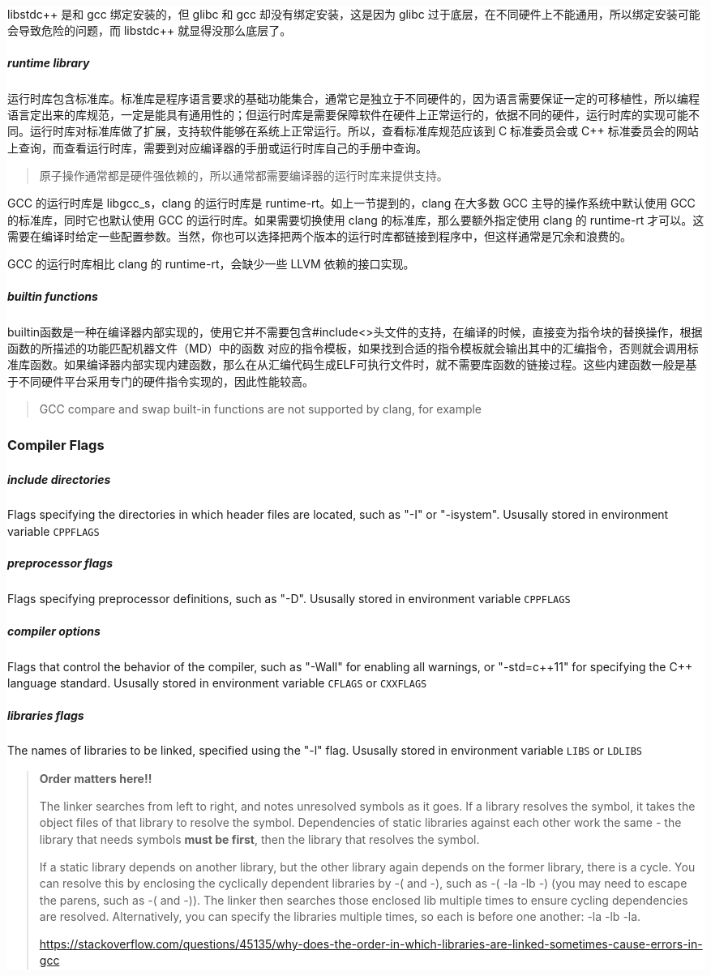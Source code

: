 libstdc++ 是和 gcc 绑定安装的，但 glibc 和 gcc 却没有绑定安装，这是因为 glibc 过于底层，在不同硬件上不能通用，所以绑定安装可能会导致危险的问题，而 libstdc++ 就显得没那么底层了。

##### runtime library

运行时库包含标准库。标准库是程序语言要求的基础功能集合，通常它是独立于不同硬件的，因为语言需要保证一定的可移植性，所以编程语言定出来的库规范，一定是能具有通用性的；但运行时库是需要保障软件在硬件上正常运行的，依据不同的硬件，运行时库的实现可能不同。运行时库对标准库做了扩展，支持软件能够在系统上正常运行。所以，查看标准库规范应该到 C 标准委员会或 C++ 标准委员会的网站上查询，而查看运行时库，需要到对应编译器的手册或运行时库自己的手册中查询。

> 原子操作通常都是硬件强依赖的，所以通常都需要编译器的运行时库来提供支持。

GCC 的运行时库是 libgcc_s，clang 的运行时库是 runtime-rt。如上一节提到的，clang 在大多数 GCC 主导的操作系统中默认使用 GCC 的标准库，同时它也默认使用 GCC 的运行时库。如果需要切换使用 clang 的标准库，那么要额外指定使用 clang 的 runtime-rt 才可以。这需要在编译时给定一些配置参数。当然，你也可以选择把两个版本的运行时库都链接到程序中，但这样通常是冗余和浪费的。

GCC 的运行时库相比 clang 的 runtime-rt，会缺少一些 LLVM 依赖的接口实现。

##### builtin functions

builtin函数是一种在编译器内部实现的，使用它并不需要包含#include<>头文件的支持，在编译的时候，直接变为指令块的替换操作，根据函数的所描述的功能匹配机器文件（MD）中的函数 对应的指令模板，如果找到合适的指令模板就会输出其中的汇编指令，否则就会调用标准库函数。如果编译器内部实现内建函数，那么在从汇编代码生成ELF可执行文件时，就不需要库函数的链接过程。这些内建函数一般是基于不同硬件平台采用专门的硬件指令实现的，因此性能较高。

> GCC compare and swap built-in functions are not supported by clang, for example

### Compiler Flags

##### include directories

Flags specifying the directories in which header files are located, such as "-I" or "-isystem". Ususally stored in environment variable `CPPFLAGS`

##### preprocessor flags

Flags specifying preprocessor definitions, such as "-D". Ususally stored in environment variable `CPPFLAGS`

##### compiler options

Flags that control the behavior of the compiler, such as "-Wall" for enabling all warnings, or "-std=c++11" for specifying the C++ language standard. Ususally stored in environment variable `CFLAGS` or `CXXFLAGS`

##### libraries flags

The names of libraries to be linked, specified using the "-l" flag. Ususally stored in environment variable `LIBS` or `LDLIBS`

> **Order matters here!!**
>
> The linker searches from left to right, and notes unresolved symbols as it goes. If a library resolves the symbol, it takes the object files of that library to resolve the symbol. Dependencies of static libraries against each other work the same - the library that needs symbols **must be first**, then the library that resolves the symbol.
>
> If a static library depends on another library, but the other library again depends on the former library, there is a cycle. You can resolve this by enclosing the cyclically dependent libraries by -( and -), such as -( -la -lb -) (you may need to escape the parens, such as -\( and -\)). The linker then searches those enclosed lib multiple times to ensure cycling dependencies are resolved. Alternatively, you can specify the libraries multiple times, so each is before one another: -la -lb -la.
>
> https://stackoverflow.com/questions/45135/why-does-the-order-in-which-libraries-are-linked-sometimes-cause-errors-in-gcc
